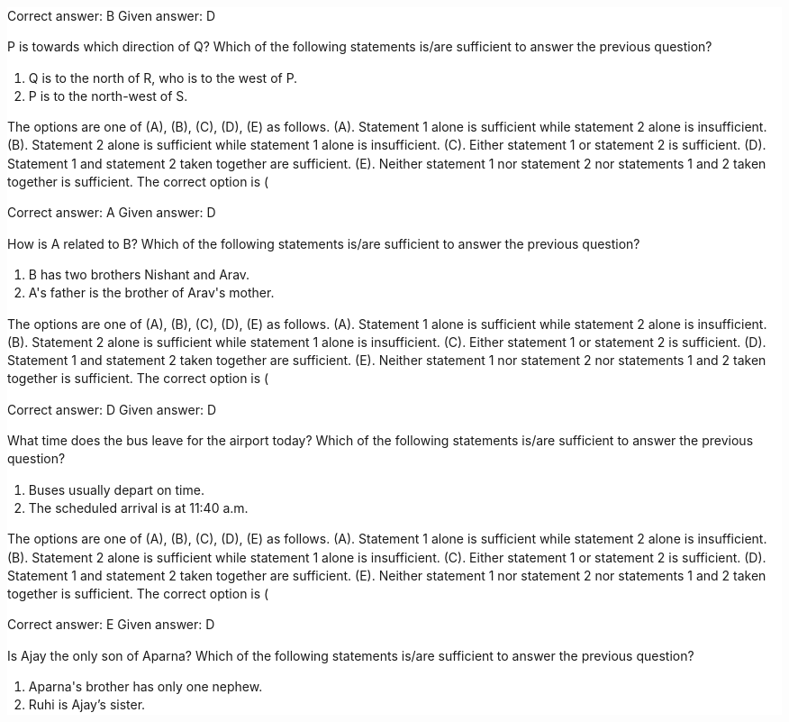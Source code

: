 Correct answer: B
Given answer: D


P is towards which direction of Q? Which of the following statements is/are sufficient to answer the previous question?
1. Q is to the north of R, who is to the west of P.
2. P is to the north-west of S.

The options are one of (A), (B), (C), (D), (E) as follows.
(A). Statement 1 alone is sufficient while statement 2 alone is insufficient.
(B). Statement 2 alone is sufficient while statement 1 alone is insufficient.
(C). Either statement 1 or statement 2 is sufficient.
(D). Statement 1 and statement 2 taken together are sufficient.
(E). Neither statement 1 nor statement 2 nor statements 1 and 2 taken together is sufficient.
The correct option is (

Correct answer: A
Given answer: D


How is A related to B? Which of the following statements is/are sufficient to answer the previous question?
1. B has two brothers Nishant and Arav.
2. A's father is the brother of Arav's mother.

The options are one of (A), (B), (C), (D), (E) as follows.
(A). Statement 1 alone is sufficient while statement 2 alone is insufficient.
(B). Statement 2 alone is sufficient while statement 1 alone is insufficient.
(C). Either statement 1 or statement 2 is sufficient.
(D). Statement 1 and statement 2 taken together are sufficient.
(E). Neither statement 1 nor statement 2 nor statements 1 and 2 taken together is sufficient.
The correct option is (

Correct answer: D
Given answer: D


What time does the bus leave for the airport today? Which of the following statements is/are sufficient to answer the previous question?
1. Buses usually depart on time.
2. The scheduled arrival is at 11:40 a.m.

The options are one of (A), (B), (C), (D), (E) as follows.
(A). Statement 1 alone is sufficient while statement 2 alone is insufficient.
(B). Statement 2 alone is sufficient while statement 1 alone is insufficient.
(C). Either statement 1 or statement 2 is sufficient.
(D). Statement 1 and statement 2 taken together are sufficient.
(E). Neither statement 1 nor statement 2 nor statements 1 and 2 taken together is sufficient.
The correct option is (

Correct answer: E
Given answer: D


Is Ajay the only son of Aparna? Which of the following statements is/are sufficient to answer the previous question?
1. Aparna's brother has only one nephew.
2. Ruhi is Ajay’s sister.
